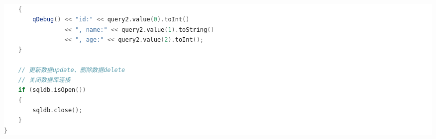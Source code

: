 ```C++
    {
        qDebug() << "id:" << query2.value(0).toInt() 
                 << ", name:" << query2.value(1).toString() 
                 << ", age:" << query2.value(2).toInt();
    }

    // 更新数据update、删除数据delete
    // 关闭数据库连接
    if (sqldb.isOpen())
    {
        sqldb.close();
    }
}
```
